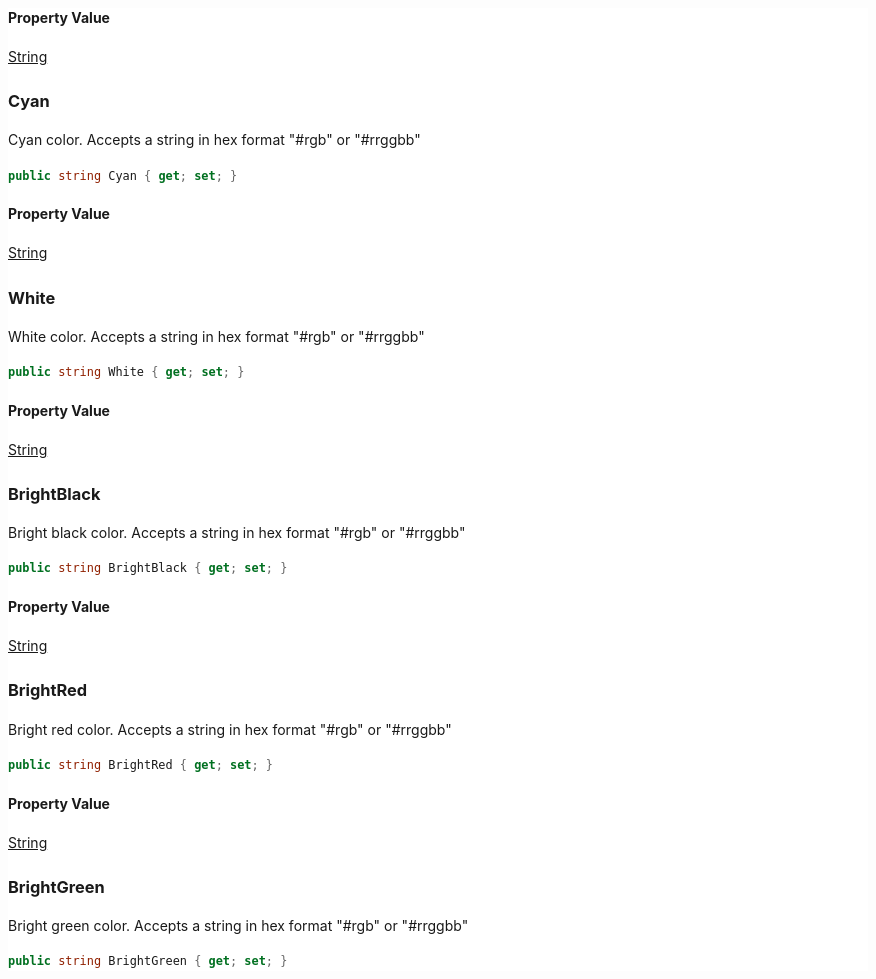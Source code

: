 #### Property Value

[String](https://docs.microsoft.com/en-us/dotnet/api/system.string)<br>

### **Cyan**

Cyan color. Accepts a string in hex format "#rgb" or "#rrggbb"

```csharp
public string Cyan { get; set; }
```

#### Property Value

[String](https://docs.microsoft.com/en-us/dotnet/api/system.string)<br>

### **White**

White color. Accepts a string in hex format "#rgb" or "#rrggbb"

```csharp
public string White { get; set; }
```

#### Property Value

[String](https://docs.microsoft.com/en-us/dotnet/api/system.string)<br>

### **BrightBlack**

Bright black color. Accepts a string in hex format "#rgb" or "#rrggbb"

```csharp
public string BrightBlack { get; set; }
```

#### Property Value

[String](https://docs.microsoft.com/en-us/dotnet/api/system.string)<br>

### **BrightRed**

Bright red color. Accepts a string in hex format "#rgb" or "#rrggbb"

```csharp
public string BrightRed { get; set; }
```

#### Property Value

[String](https://docs.microsoft.com/en-us/dotnet/api/system.string)<br>

### **BrightGreen**

Bright green color. Accepts a string in hex format "#rgb" or "#rrggbb"

```csharp
public string BrightGreen { get; set; }
```
